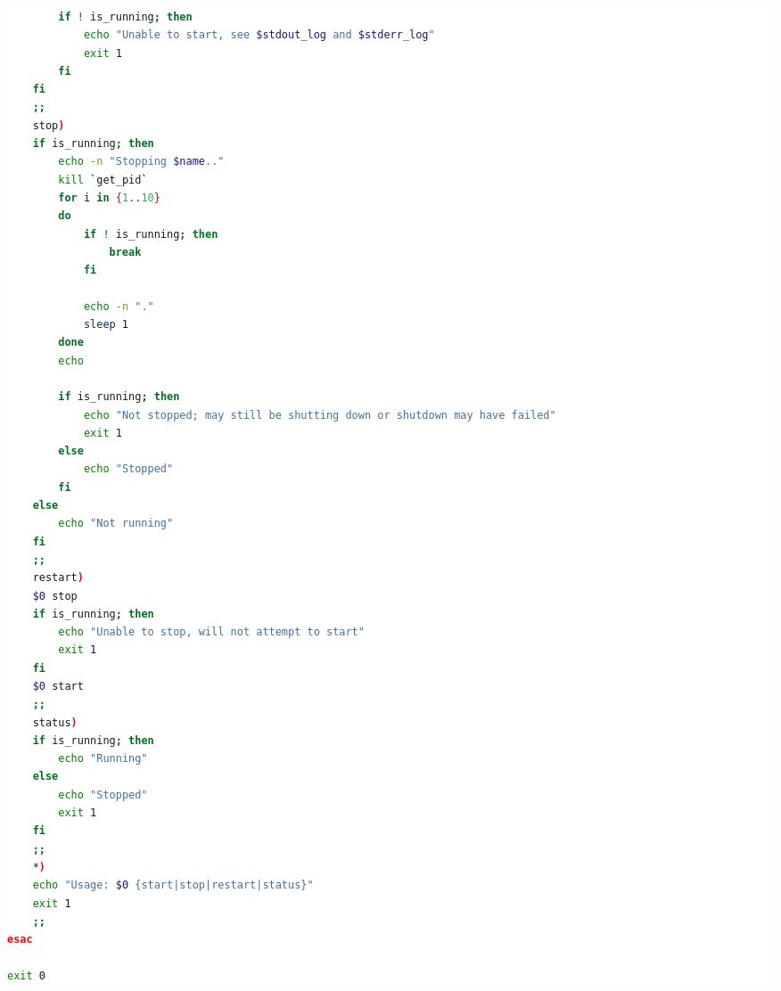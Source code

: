 ```bash
        if ! is_running; then
            echo "Unable to start, see $stdout_log and $stderr_log"
            exit 1
        fi
    fi
    ;;
    stop)
    if is_running; then
        echo -n "Stopping $name.."
        kill `get_pid`
        for i in {1..10}
        do
            if ! is_running; then
                break
            fi

            echo -n "."
            sleep 1
        done
        echo

        if is_running; then
            echo "Not stopped; may still be shutting down or shutdown may have failed"
            exit 1
        else
            echo "Stopped"
        fi
    else
        echo "Not running"
    fi
    ;;
    restart)
    $0 stop
    if is_running; then
        echo "Unable to stop, will not attempt to start"
        exit 1
    fi
    $0 start
    ;;
    status)
    if is_running; then
        echo "Running"
    else
        echo "Stopped"
        exit 1
    fi
    ;;
    *)
    echo "Usage: $0 {start|stop|restart|status}"
    exit 1
    ;;
esac

exit 0
```